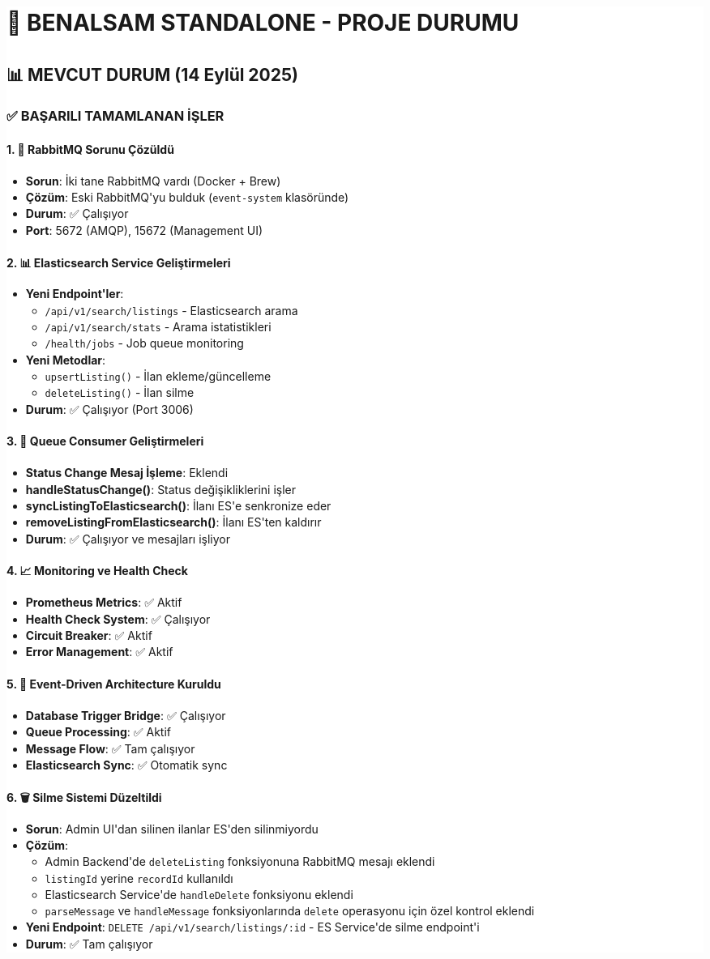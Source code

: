 # 🚀 BENALSAM STANDALONE - PROJE DURUMU

## 📊 MEVCUT DURUM (14 Eylül 2025)

### ✅ BAŞARILI TAMAMLANAN İŞLER

#### 1. **🐰 RabbitMQ Sorunu Çözüldü**
- **Sorun**: İki tane RabbitMQ vardı (Docker + Brew)
- **Çözüm**: Eski RabbitMQ'yu bulduk (`event-system` klasöründe)
- **Durum**: ✅ Çalışıyor
- **Port**: 5672 (AMQP), 15672 (Management UI)

#### 2. **📊 Elasticsearch Service Geliştirmeleri**
- **Yeni Endpoint'ler**:
  - `/api/v1/search/listings` - Elasticsearch arama
  - `/api/v1/search/stats` - Arama istatistikleri
  - `/health/jobs` - Job queue monitoring
- **Yeni Metodlar**:
  - `upsertListing()` - İlan ekleme/güncelleme
  - `deleteListing()` - İlan silme
- **Durum**: ✅ Çalışıyor (Port 3006)

#### 3. **🔧 Queue Consumer Geliştirmeleri**
- **Status Change Mesaj İşleme**: Eklendi
- **handleStatusChange()**: Status değişikliklerini işler
- **syncListingToElasticsearch()**: İlanı ES'e senkronize eder
- **removeListingFromElasticsearch()**: İlanı ES'ten kaldırır
- **Durum**: ✅ Çalışıyor ve mesajları işliyor

#### 4. **📈 Monitoring ve Health Check**
- **Prometheus Metrics**: ✅ Aktif
- **Health Check System**: ✅ Çalışıyor
- **Circuit Breaker**: ✅ Aktif
- **Error Management**: ✅ Aktif

#### 5. **🎯 Event-Driven Architecture Kuruldu**
- **Database Trigger Bridge**: ✅ Çalışıyor
- **Queue Processing**: ✅ Aktif
- **Message Flow**: ✅ Tam çalışıyor
- **Elasticsearch Sync**: ✅ Otomatik sync

#### 6. **🗑️ Silme Sistemi Düzeltildi**
- **Sorun**: Admin UI'dan silinen ilanlar ES'den silinmiyordu
- **Çözüm**: 
  - Admin Backend'de `deleteListing` fonksiyonuna RabbitMQ mesajı eklendi
  - `listingId` yerine `recordId` kullanıldı
  - Elasticsearch Service'de `handleDelete` fonksiyonu eklendi
  - `parseMessage` ve `handleMessage` fonksiyonlarında `delete` operasyonu için özel kontrol eklendi
- **Yeni Endpoint**: `DELETE /api/v1/search/listings/:id` - ES Service'de silme endpoint'i
- **Durum**: ✅ Tam çalışıyor
